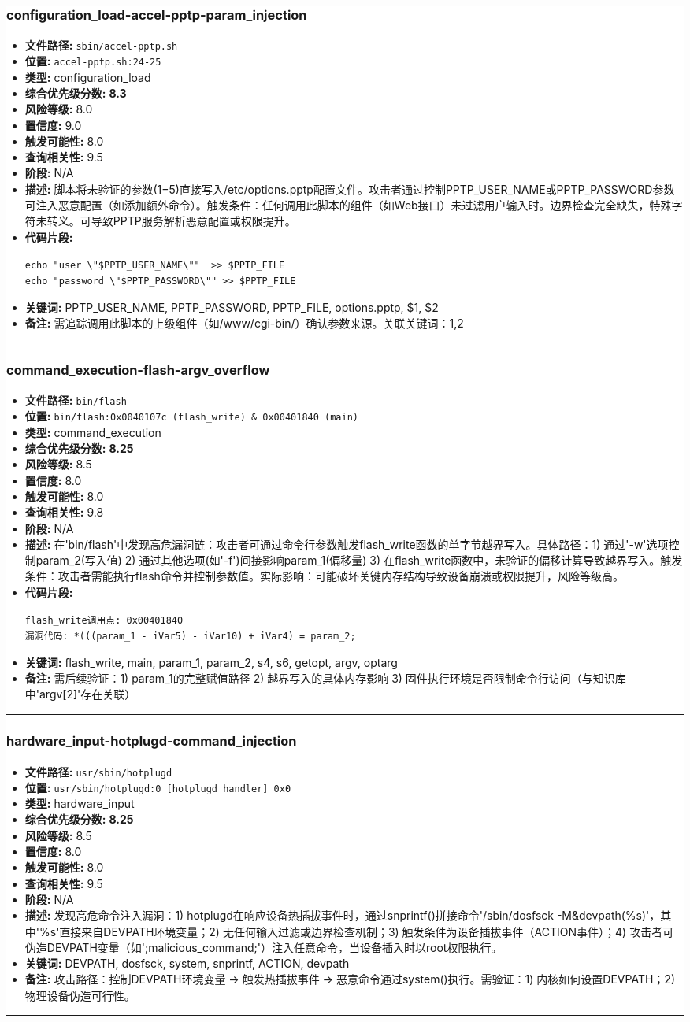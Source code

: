 ### configuration_load-accel-pptp-param_injection

- **文件路径:** `sbin/accel-pptp.sh`
- **位置:** `accel-pptp.sh:24-25`
- **类型:** configuration_load
- **综合优先级分数:** **8.3**
- **风险等级:** 8.0
- **置信度:** 9.0
- **触发可能性:** 8.0
- **查询相关性:** 9.5
- **阶段:** N/A
- **描述:** 脚本将未验证的参数($1-$5)直接写入/etc/options.pptp配置文件。攻击者通过控制PPTP_USER_NAME或PPTP_PASSWORD参数可注入恶意配置（如添加额外命令）。触发条件：任何调用此脚本的组件（如Web接口）未过滤用户输入时。边界检查完全缺失，特殊字符未转义。可导致PPTP服务解析恶意配置或权限提升。
- **代码片段:**
  ```
  echo "user \"$PPTP_USER_NAME\""  >> $PPTP_FILE
  echo "password \"$PPTP_PASSWORD\"" >> $PPTP_FILE
  ```
- **关键词:** PPTP_USER_NAME, PPTP_PASSWORD, PPTP_FILE, options.pptp, $1, $2
- **备注:** 需追踪调用此脚本的上级组件（如/www/cgi-bin/）确认参数来源。关联关键词：$1,$2

---
### command_execution-flash-argv_overflow

- **文件路径:** `bin/flash`
- **位置:** `bin/flash:0x0040107c (flash_write) & 0x00401840 (main)`
- **类型:** command_execution
- **综合优先级分数:** **8.25**
- **风险等级:** 8.5
- **置信度:** 8.0
- **触发可能性:** 8.0
- **查询相关性:** 9.8
- **阶段:** N/A
- **描述:** 在'bin/flash'中发现高危漏洞链：攻击者可通过命令行参数触发flash_write函数的单字节越界写入。具体路径：1) 通过'-w'选项控制param_2(写入值) 2) 通过其他选项(如'-f')间接影响param_1(偏移量) 3) 在flash_write函数中，未验证的偏移计算导致越界写入。触发条件：攻击者需能执行flash命令并控制参数值。实际影响：可能破坏关键内存结构导致设备崩溃或权限提升，风险等级高。
- **代码片段:**
  ```
  flash_write调用点: 0x00401840
  漏洞代码: *(((param_1 - iVar5) - iVar10) + iVar4) = param_2;
  ```
- **关键词:** flash_write, main, param_1, param_2, s4, s6, getopt, argv, optarg
- **备注:** 需后续验证：1) param_1的完整赋值路径 2) 越界写入的具体内存影响 3) 固件执行环境是否限制命令行访问（与知识库中'argv[2]'存在关联）

---
### hardware_input-hotplugd-command_injection

- **文件路径:** `usr/sbin/hotplugd`
- **位置:** `usr/sbin/hotplugd:0 [hotplugd_handler] 0x0`
- **类型:** hardware_input
- **综合优先级分数:** **8.25**
- **风险等级:** 8.5
- **置信度:** 8.0
- **触发可能性:** 8.0
- **查询相关性:** 9.5
- **阶段:** N/A
- **描述:** 发现高危命令注入漏洞：1) hotplugd在响应设备热插拔事件时，通过snprintf()拼接命令'/sbin/dosfsck -M&devpath(%s)'，其中'%s'直接来自DEVPATH环境变量；2) 无任何输入过滤或边界检查机制；3) 触发条件为设备插拔事件（ACTION事件）；4) 攻击者可伪造DEVPATH变量（如';malicious_command;'）注入任意命令，当设备插入时以root权限执行。
- **关键词:** DEVPATH, dosfsck, system, snprintf, ACTION, devpath
- **备注:** 攻击路径：控制DEVPATH环境变量 → 触发热插拔事件 → 恶意命令通过system()执行。需验证：1) 内核如何设置DEVPATH；2) 物理设备伪造可行性。

---